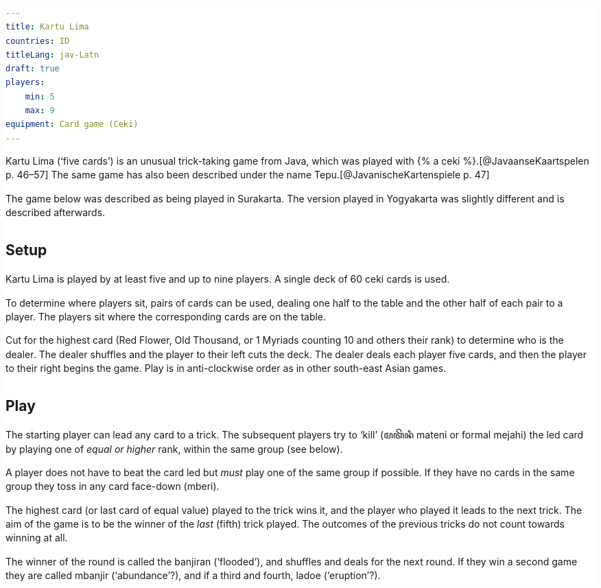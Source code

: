 ```yaml
---
title: Kartu Lima
countries: ID
titleLang: jav-Latn
draft: true
players:
    min: 5
    max: 9
equipment: Card game (Ceki)
---
```


<p class="lead">
<span class="noun" lang="jav-Latn">Kartu Lima</span> (‘five cards’) is an unusual trick-taking game from Java, which was played with {% a ceki %}.[@JavaanseKaartspelen p. 46–57] The same game has also been described under the name <span class="noun" lang="jav-Latn">Tepu</span>.[@JavanischeKartenspiele p. 47]
</p>



The game below was described as being played in Surakarta. The version played in Yogyakarta was slightly different and is described afterwards.

## Setup

<span class="noun" lang="jav-Latn">Kartu Lima</span> is played by at least five and up to nine players. A single deck of 60 ceki cards is used.

To determine where players sit, pairs of cards can be used, dealing one half to the table and the other half of each pair to a player. The players sit where the corresponding cards are on the table.

Cut for the highest card (Red Flower, Old Thousand, or 1 Myriads counting 10 and others their rank) to determine who is the dealer. The dealer shuffles and the player to their left cuts the deck. The dealer deals each player five cards, and then the player to their right begins the game. Play is in anti-clockwise order as in other south-east Asian games.

## Play

The starting player can lead any card to a trick. The subsequent players try to ‘kill’ (<span lang="jav">ꦩꦠꦼꦤꦶ</span> <span lang="jav-Latn">mateni</span> or formal <span lang="jav-Latn">mejahi</span>) the led card by playing one of _equal or higher_ rank, within the same group (see below).

A player does not have to beat the card led but _must_ play one of the same group if possible. If they have no cards in the same group they toss in any card face-down (<span lang="jav-Latn">mberi</span>).

The highest card (or last card of equal value) played to the trick wins it, and the player who played it leads to the next trick. The aim of the game is to be the winner of the _last_ (fifth) trick played. The outcomes of the previous tricks do not count towards winning at all.

The winner of the round is called the <span lang="jav-Latn">banjiran</span> (‘flooded’), and shuffles and deals for the next round. If they win a second game they are called <span lang="jav-Latn">mbanjir</span> (‘abundance’?), and if a third and fourth, <span lang="jav-Latn">ladoe</span> (‘eruption’?).

